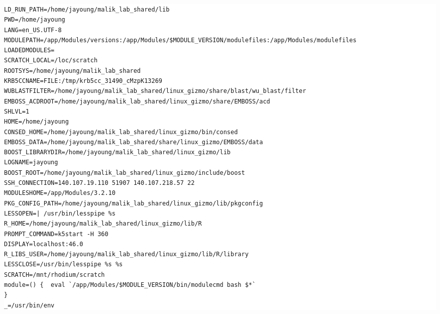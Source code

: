 ```
LD_RUN_PATH=/home/jayoung/malik_lab_shared/lib
PWD=/home/jayoung
LANG=en_US.UTF-8
MODULEPATH=/app/Modules/versions:/app/Modules/$MODULE_VERSION/modulefiles:/app/Modules/modulefiles
LOADEDMODULES=
SCRATCH_LOCAL=/loc/scratch
ROOTSYS=/home/jayoung/malik_lab_shared
KRB5CCNAME=FILE:/tmp/krb5cc_31490_cMzpK13269
WUBLASTFILTER=/home/jayoung/malik_lab_shared/linux_gizmo/share/blast/wu_blast/filter
EMBOSS_ACDROOT=/home/jayoung/malik_lab_shared/linux_gizmo/share/EMBOSS/acd
SHLVL=1
HOME=/home/jayoung
CONSED_HOME=/home/jayoung/malik_lab_shared/linux_gizmo/bin/consed
EMBOSS_DATA=/home/jayoung/malik_lab_shared/share/linux_gizmo/EMBOSS/data
BOOST_LIBRARYDIR=/home/jayoung/malik_lab_shared/linux_gizmo/lib
LOGNAME=jayoung
BOOST_ROOT=/home/jayoung/malik_lab_shared/linux_gizmo/include/boost
SSH_CONNECTION=140.107.19.110 51907 140.107.218.57 22
MODULESHOME=/app/Modules/3.2.10
PKG_CONFIG_PATH=/home/jayoung/malik_lab_shared/linux_gizmo/lib/pkgconfig
LESSOPEN=| /usr/bin/lesspipe %s
R_HOME=/home/jayoung/malik_lab_shared/linux_gizmo/lib/R
PROMPT_COMMAND=k5start -H 360
DISPLAY=localhost:46.0
R_LIBS_USER=/home/jayoung/malik_lab_shared/linux_gizmo/lib/R/library
LESSCLOSE=/usr/bin/lesspipe %s %s
SCRATCH=/mnt/rhodium/scratch
module=() {  eval `/app/Modules/$MODULE_VERSION/bin/modulecmd bash $*`
}
_=/usr/bin/env
```
